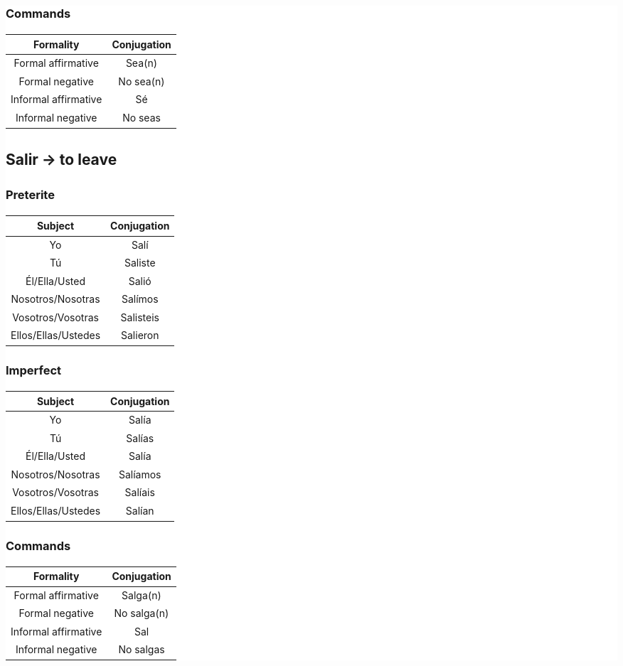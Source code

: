 ### Commands

| Formality | Conjugation |
|:-------:|:-----------:|
| Formal affirmative | Sea(n) |
| Formal negative | No sea(n) |
| Informal affirmative | Sé |
| Informal negative | No seas |

## Salir -> to leave

### Preterite

| Subject | Conjugation |
|:-------:|:-----------:|
| Yo | Salí |
| Tú | Saliste |
| Él/Ella/Usted | Salió |
| Nosotros/Nosotras | Salímos |
| Vosotros/Vosotras | Salisteis |
| Ellos/Ellas/Ustedes | Salieron |

### Imperfect

| Subject | Conjugation |
|:-------:|:-----------:|
| Yo | Salía |
| Tú | Salías |
| Él/Ella/Usted | Salía |
| Nosotros/Nosotras | Salíamos |
| Vosotros/Vosotras | Salíais |
| Ellos/Ellas/Ustedes | Salían |

### Commands

| Formality | Conjugation |
|:-------:|:-----------:|
| Formal affirmative | Salga(n) |
| Formal negative | No salga(n) |
| Informal affirmative | Sal |
| Informal negative | No salgas |

